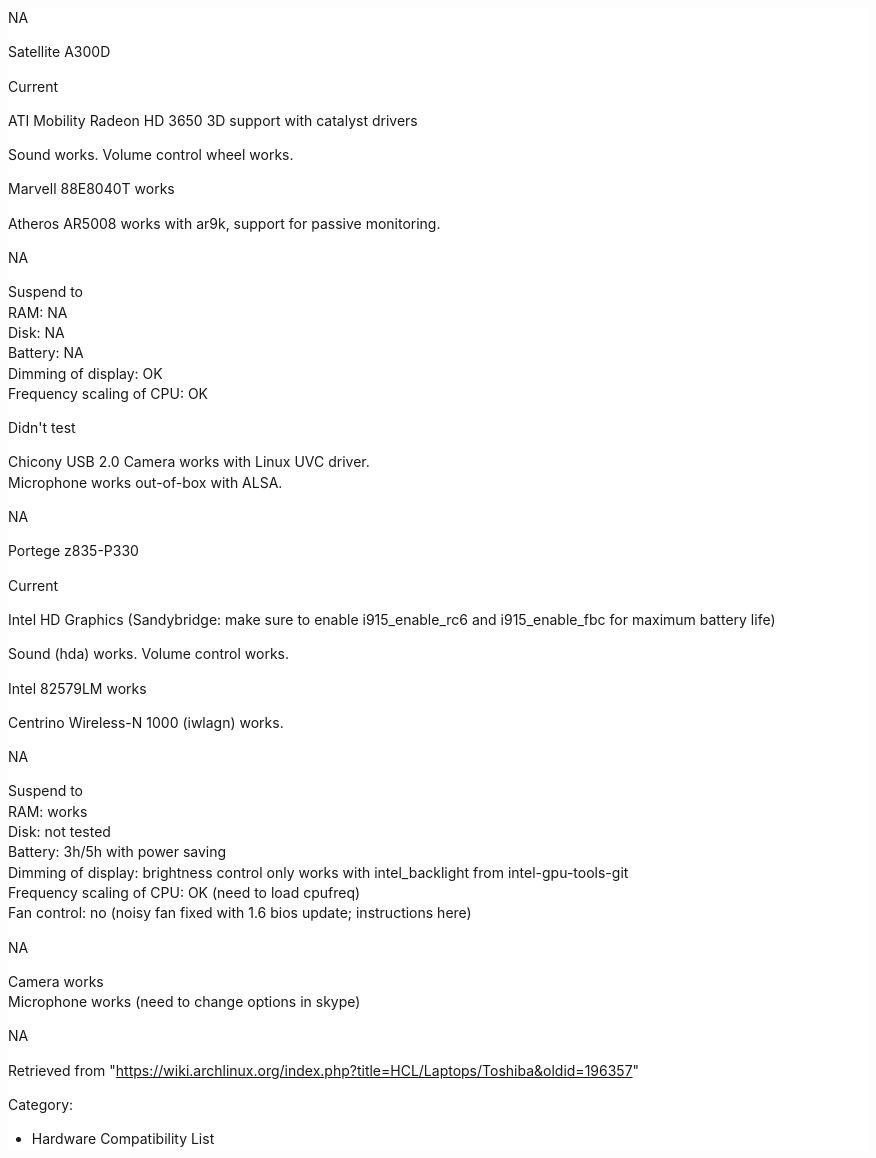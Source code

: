 NA

Satellite A300D

Current

ATI Mobility Radeon HD 3650 3D support with catalyst drivers

Sound works. Volume control wheel works.

Marvell 88E8040T works

Atheros AR5008 works with ar9k, support for passive monitoring.

NA

Suspend to  
RAM: NA  
Disk: NA  
Battery: NA  
Dimming of display: OK  
Frequency scaling of CPU: OK

Didn't test

Chicony USB 2.0 Camera works with Linux UVC driver.  
Microphone works out-of-box with ALSA.

NA

Portege z835-P330

Current

Intel HD Graphics (Sandybridge: make sure to enable i915_enable_rc6 and
i915_enable_fbc for maximum battery life)

Sound (hda) works. Volume control works.

Intel 82579LM works

Centrino Wireless-N 1000 (iwlagn) works.

NA

Suspend to  
RAM: works  
Disk: not tested  
Battery: 3h/5h with power saving  
Dimming of display: brightness control only works with intel_backlight
from intel-gpu-tools-git   
Frequency scaling of CPU: OK (need to load cpufreq)  
 Fan control: no (noisy fan fixed with 1.6 bios update; instructions
here)

NA

Camera works   
Microphone works (need to change options in skype)

NA

Retrieved from
"https://wiki.archlinux.org/index.php?title=HCL/Laptops/Toshiba&oldid=196357"

Category:

-   Hardware Compatibility List

